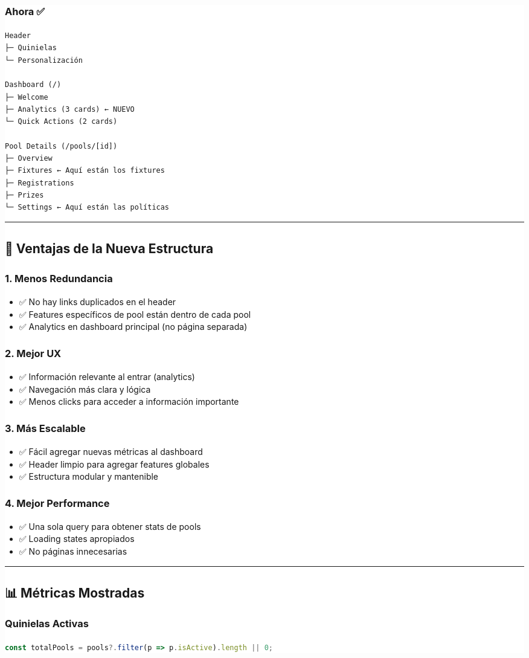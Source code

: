 ### Ahora ✅
```
Header
├─ Quinielas
└─ Personalización

Dashboard (/)
├─ Welcome
├─ Analytics (3 cards) ← NUEVO
└─ Quick Actions (2 cards)

Pool Details (/pools/[id])
├─ Overview
├─ Fixtures ← Aquí están los fixtures
├─ Registrations
├─ Prizes
└─ Settings ← Aquí están las políticas
```

---

## 🎯 Ventajas de la Nueva Estructura

### 1. **Menos Redundancia**
- ✅ No hay links duplicados en el header
- ✅ Features específicos de pool están dentro de cada pool
- ✅ Analytics en dashboard principal (no página separada)

### 2. **Mejor UX**
- ✅ Información relevante al entrar (analytics)
- ✅ Navegación más clara y lógica
- ✅ Menos clicks para acceder a información importante

### 3. **Más Escalable**
- ✅ Fácil agregar nuevas métricas al dashboard
- ✅ Header limpio para agregar features globales
- ✅ Estructura modular y mantenible

### 4. **Mejor Performance**
- ✅ Una sola query para obtener stats de pools
- ✅ Loading states apropiados
- ✅ No páginas innecesarias

---

## 📊 Métricas Mostradas

### Quinielas Activas
```typescript
const totalPools = pools?.filter(p => p.isActive).length || 0;
```
